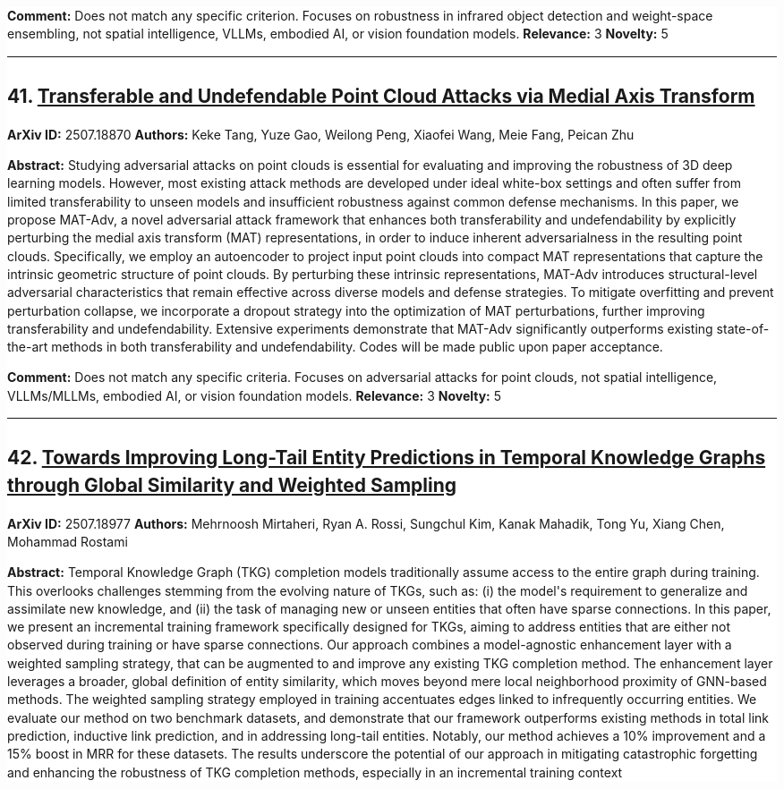 **Comment:** Does not match any specific criterion. Focuses on robustness in infrared object detection and weight-space ensembling, not spatial intelligence, VLLMs, embodied AI, or vision foundation models.
**Relevance:** 3
**Novelty:** 5

---

## 41. [Transferable and Undefendable Point Cloud Attacks via Medial Axis Transform](https://arxiv.org/abs/2507.18870) <a id="link41"></a>
**ArXiv ID:** 2507.18870
**Authors:** Keke Tang, Yuze Gao, Weilong Peng, Xiaofei Wang, Meie Fang, Peican Zhu

**Abstract:**  Studying adversarial attacks on point clouds is essential for evaluating and improving the robustness of 3D deep learning models. However, most existing attack methods are developed under ideal white-box settings and often suffer from limited transferability to unseen models and insufficient robustness against common defense mechanisms. In this paper, we propose MAT-Adv, a novel adversarial attack framework that enhances both transferability and undefendability by explicitly perturbing the medial axis transform (MAT) representations, in order to induce inherent adversarialness in the resulting point clouds. Specifically, we employ an autoencoder to project input point clouds into compact MAT representations that capture the intrinsic geometric structure of point clouds. By perturbing these intrinsic representations, MAT-Adv introduces structural-level adversarial characteristics that remain effective across diverse models and defense strategies. To mitigate overfitting and prevent perturbation collapse, we incorporate a dropout strategy into the optimization of MAT perturbations, further improving transferability and undefendability. Extensive experiments demonstrate that MAT-Adv significantly outperforms existing state-of-the-art methods in both transferability and undefendability. Codes will be made public upon paper acceptance.

**Comment:** Does not match any specific criteria. Focuses on adversarial attacks for point clouds, not spatial intelligence, VLLMs/MLLMs, embodied AI, or vision foundation models.
**Relevance:** 3
**Novelty:** 5

---

## 42. [Towards Improving Long-Tail Entity Predictions in Temporal Knowledge Graphs through Global Similarity and Weighted Sampling](https://arxiv.org/abs/2507.18977) <a id="link42"></a>
**ArXiv ID:** 2507.18977
**Authors:** Mehrnoosh Mirtaheri, Ryan A. Rossi, Sungchul Kim, Kanak Mahadik, Tong Yu, Xiang Chen, Mohammad Rostami

**Abstract:**  Temporal Knowledge Graph (TKG) completion models traditionally assume access to the entire graph during training. This overlooks challenges stemming from the evolving nature of TKGs, such as: (i) the model's requirement to generalize and assimilate new knowledge, and (ii) the task of managing new or unseen entities that often have sparse connections. In this paper, we present an incremental training framework specifically designed for TKGs, aiming to address entities that are either not observed during training or have sparse connections. Our approach combines a model-agnostic enhancement layer with a weighted sampling strategy, that can be augmented to and improve any existing TKG completion method. The enhancement layer leverages a broader, global definition of entity similarity, which moves beyond mere local neighborhood proximity of GNN-based methods. The weighted sampling strategy employed in training accentuates edges linked to infrequently occurring entities. We evaluate our method on two benchmark datasets, and demonstrate that our framework outperforms existing methods in total link prediction, inductive link prediction, and in addressing long-tail entities. Notably, our method achieves a 10\% improvement and a 15\% boost in MRR for these datasets. The results underscore the potential of our approach in mitigating catastrophic forgetting and enhancing the robustness of TKG completion methods, especially in an incremental training context
